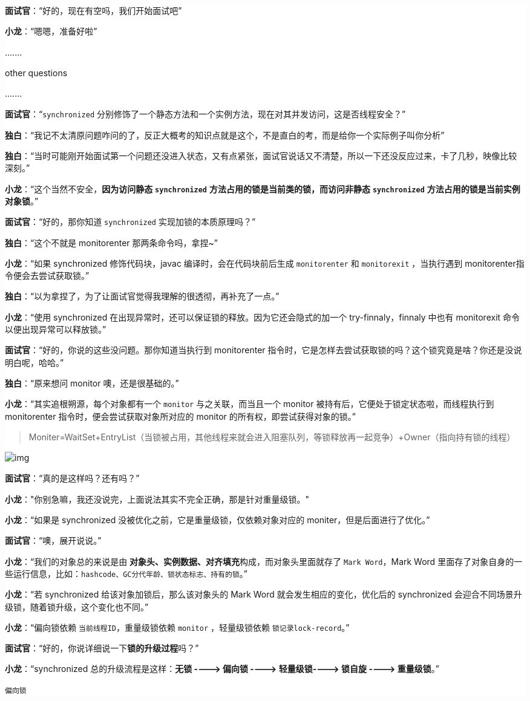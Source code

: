 **面试官**：“好的，现在有空吗，我们开始面试吧”

**小龙**：“嗯嗯，准备好啦”

.......

other questions

.......

**面试官**：“`synchronized` 分别修饰了一个静态方法和一个实例方法，现在对其并发访问，这是否线程安全？”

**独白**：“我记不太清原问题咋问的了，反正大概考的知识点就是这个，不是直白的考，而是给你一个实际例子叫你分析”

**独白**：“当时可能刚开始面试第一个问题还没进入状态，又有点紧张，面试官说话又不清楚，所以一下还没反应过来，卡了几秒，映像比较深刻。”

**小龙**：“这个当然不安全，**因为访问静态** **`synchronized`** **方法占用的锁是当前类的锁，而访问非静态** **`synchronized`** **方法占用的锁是当前实例对象锁**。”

**面试官**：“好的，那你知道 `synchronized` 实现加锁的本质原理吗？”

**独白**：“这个不就是 monitorenter 那两条命令吗，拿捏~”

**小龙**：“如果 synchronized 修饰代码块，javac 编译时，会在代码块前后生成 `monitorenter` 和 `monitorexit` ，当执行遇到 monitorenter指令便会去尝试获取锁。”

**独白**：“以为拿捏了，为了让面试官觉得我理解的很透彻，再补充了一点。”

**小龙**：“使用 synchronized 在出现异常时，还可以保证锁的释放。因为它还会隐式的加一个 try-finnaly，finnaly 中也有 monitorexit 命令以便出现异常可以释放锁。”

**面试官**：“好的，你说的这些没问题。那你知道当执行到 monitorenter 指令时，它是怎样去尝试获取锁的吗？这个锁究竟是啥？你还是没说明白呢，哈哈。”

**独白**：“原来想问 monitor 噢，还是很基础的。”

**小龙**：“其实追根朔源，每个对象都有一个 `monitor` 与之关联，而当且一个 monitor 被持有后，它便处于锁定状态啦，而线程执行到 monitorenter 指令时，便会尝试获取对象所对应的 monitor 的所有权，即尝试获得对象的锁。”

> Moniter=WaitSet+EntryList（当锁被占用，其他线程来就会进入阻塞队列，等锁释放再一起竞争）+Owner（指向持有锁的线程）

![img](https://xiaolongcoder.oss-cn-beijing.aliyuncs.com/imgs/Java2Top/java/k202304051803291.png)

**面试官**：“真的是这样吗？还有吗？”

**小龙**："你别急嘛，我还没说完，上面说法其实不完全正确，那是针对重量级锁。"

**小龙**：“如果是 synchronized 没被优化之前，它是重量级锁，仅依赖对象对应的 moniter，但是后面进行了优化。”

**面试官**：“噢，展开说说。”

**小龙**：“我们的对象总的来说是由 **对象头、实例数据、对齐填充**构成，而对象头里面就存了 `Mark Word`，Mark Word 里面存了对象自身的一些运行信息，比如：`hashcode、GC分代年龄、锁状态标志、持有的锁`。”

**小龙**：“若 synchronized 给该对象加锁后，那么该对象头的 Mark Word 就会发生相应的变化，优化后的 synchronized 会迎合不同场景升级锁，随着锁升级，这个变化也不同。”

**小龙**：“偏向锁依赖 `当前线程ID`，重量级锁依赖 `monitor` ，轻量级锁依赖 `锁记录lock-record`。”

**面试官**：“好的，你说详细说一下**锁的升级过程**吗？”

**小龙**：“synchronized 总的升级流程是这样：**无锁 ----> 偏向锁 ----> 轻量级锁----> 锁自旋 ----> 重量级锁**。”

`偏向锁`

